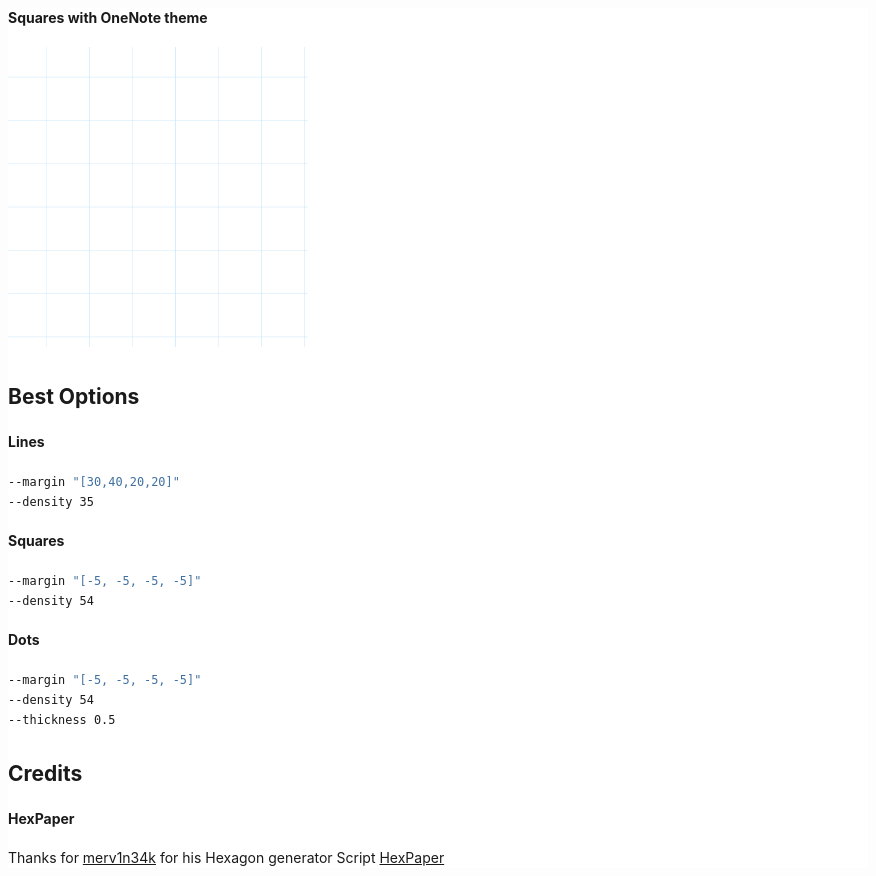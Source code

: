#### **Squares with OneNote theme**
<img src="examples/OneNote_Square.png" alt="Squares with OneNote theme" width="300" />

## Best Options
#### Lines
```bash
--margin "[30,40,20,20]"
--density 35
```

#### Squares
```bash
--margin "[-5, -5, -5, -5]"
--density 54
```

#### Dots
```bash
--margin "[-5, -5, -5, -5]"
--density 54
--thickness 0.5
```

## Credits
#### **HexPaper**
Thanks for [merv1n34k](https://github.com/merv1n34k) for his Hexagon generator Script [HexPaper](https://github.com/merv1n34k/HexaPaper)
